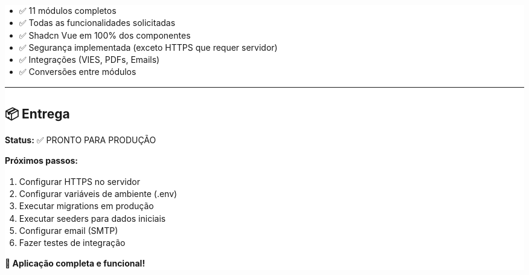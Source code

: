 - ✅ 11 módulos completos
- ✅ Todas as funcionalidades solicitadas
- ✅ Shadcn Vue em 100% dos componentes
- ✅ Segurança implementada (exceto HTTPS que requer servidor)
- ✅ Integrações (VIES, PDFs, Emails)
- ✅ Conversões entre módulos

---

## 📦 Entrega

**Status:** ✅ PRONTO PARA PRODUÇÃO

**Próximos passos:**

1. Configurar HTTPS no servidor
2. Configurar variáveis de ambiente (.env)
3. Executar migrations em produção
4. Executar seeders para dados iniciais
5. Configurar email (SMTP)
6. Fazer testes de integração

**🚀 Aplicação completa e funcional!**

